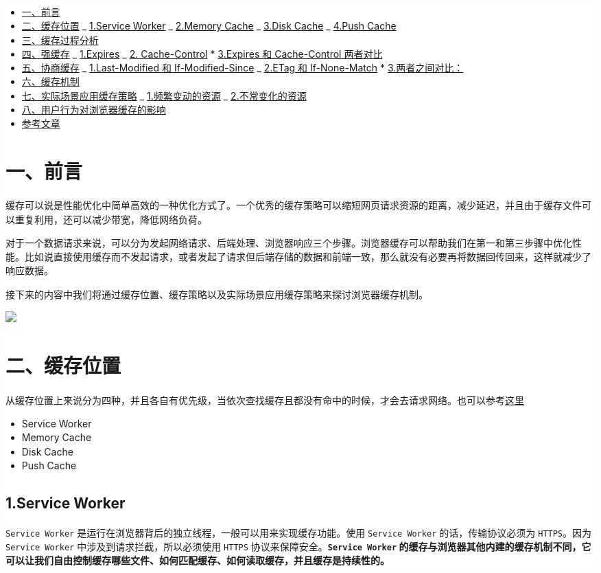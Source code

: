 



- [一、前言](#一-前言)
- [二、缓存位置](#二-缓存位置)
  _ [1.Service Worker](#1service-worker)
  _ [2.Memory Cache](#2memory-cache)
  _ [3.Disk Cache](#3disk-cache)
  _ [4.Push Cache](#4push-cache)
- [三、缓存过程分析](#三-缓存过程分析)
- [四、强缓存](#四-强缓存)
  _ [1.Expires](#1expires)
  _ [2. Cache-Control](#2-cache-control) \* [3.Expires 和 Cache-Control 两者对比](#3expires-和-cache-control-两者对比)
- [五、协商缓存](#五-协商缓存)
  _ [1.Last-Modified 和 If-Modified-Since](#1last-modified-和-if-modified-since)
  _ [2.ETag 和 If-None-Match](#2etag-和-if-none-match) \* [3.两者之间对比：](#3两者之间对比)
- [六、缓存机制](#六-缓存机制)
- [七、实际场景应用缓存策略](#七-实际场景应用缓存策略)
  _ [1.频繁变动的资源](#1频繁变动的资源)
  _ [2.不常变化的资源](#2不常变化的资源)
- [八、用户行为对浏览器缓存的影响](#八-用户行为对浏览器缓存的影响)
- [参考文章](#参考文章)



# 一、前言

缓存可以说是性能优化中简单高效的一种优化方式了。一个优秀的缓存策略可以缩短网页请求资源的距离，减少延迟，并且由于缓存文件可以重复利用，还可以减少带宽，降低网络负荷。

对于一个数据请求来说，可以分为发起网络请求、后端处理、浏览器响应三个步骤。浏览器缓存可以帮助我们在第一和第三步骤中优化性能。比如说直接使用缓存而不发起请求，或者发起了请求但后端存储的数据和前端一致，那么就没有必要再将数据回传回来，这样就减少了响应数据。

接下来的内容中我们将通过缓存位置、缓存策略以及实际场景应用缓存策略来探讨浏览器缓存机制。

![](https://github.com/fyuanfen/note/raw/master/images/other/cache1.png)

# 二、缓存位置

从缓存位置上来说分为四种，并且各自有优先级，当依次查找缓存且都没有命中的时候，才会去请求网络。也可以参考[这里](https://developers.google.com/web/fundamentals/performance/optimizing-content-efficiency/http-caching?hl=zh-cn)

- Service Worker
- Memory Cache
- Disk Cache
- Push Cache

## 1.Service Worker

`Service Worker` 是运行在浏览器背后的独立线程，一般可以用来实现缓存功能。使用 `Service Worker` 的话，传输协议必须为 `HTTPS`。因为 `Service Worker` 中涉及到请求拦截，所以必须使用 `HTTPS` 协议来保障安全。**`Service Worker` 的缓存与浏览器其他内建的缓存机制不同，它可以让我们自由控制缓存哪些文件、如何匹配缓存、如何读取缓存，并且缓存是持续性的。**
